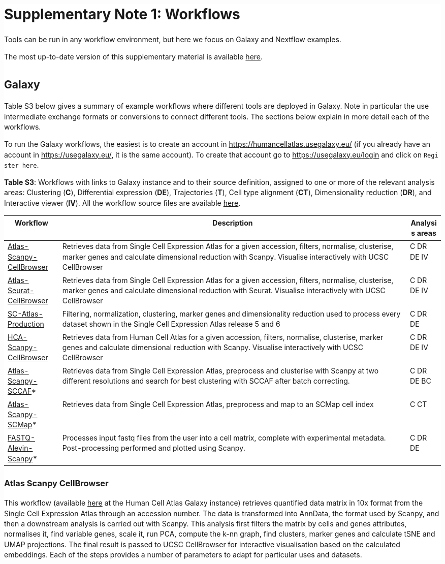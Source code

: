 # Supplementary Note 1: Workflows

Tools can be run in any workflow environment, but here we focus on Galaxy and Nextflow examples.

The most up-to-date version of this supplementary material is available [here](https://github.com/ebi-gene-expression-group/container-galaxy-sc-tertiary/blob/develop/supplementary_materials/sup_note_1_workflows.md).

## Galaxy

Table S3 below gives a summary of example workflows where different tools are deployed in Galaxy. Note in particular the use intermediate exchange formats or conversions to connect different tools. The sections below explain in more detail each of the workflows.

To run the Galaxy workflows, the easiest is to create an account in https://humancellatlas.usegalaxy.eu/ (if you already have an account in https://usegalaxy.eu/, it is the same account). To create that account go to https://usegalaxy.eu/login and click on `Register here`.

**Table S3**: Workflows with links to  Galaxy instance and to their source definition, assigned to one or more of the relevant analysis areas: Clustering (**C**), Differential expression (**DE**), Trajectories (**T**), Cell type alignment (**CT**), Dimensionality reduction (**DR**), and Interactive viewer (**IV**). All the workflow source files are available [here](https://github.com/ebi-gene-expression-group/container-galaxy-sc-tertiary/tree/develop/workflows).

| Workflow | Description | Analysis areas |
|----------|-------------|----------------|
| [Atlas-Scanpy-CellBrowser](https://humancellatlas.usegalaxy.eu/u/pmoreno/w/atlas-scanpy-cellbrowser-imported-from-uploaded-file) | Retrieves data from Single Cell Expression Atlas for a given accession, filters, normalise, clusterise, marker genes and calculate dimensional reduction with Scanpy. Visualise interactively with UCSC CellBrowser | C DR DE IV |
| [Atlas-Seurat-CellBrowser](https://humancellatlas.usegalaxy.eu/u/pmoreno/w/atlas-seurat-cellbrowser-imported-from-uploaded-file) | Retrieves data from Single Cell Expression Atlas for a given accession, filters, normalise, clusterise, marker genes and calculate dimensional reduction with Seurat. Visualise interactively with UCSC CellBrowser | C DR DE IV |
| [SC-Atlas-Production](https://humancellatlas.usegalaxy.eu/u/pmoreno/w/scanpy-prod-13-smart-imported-from-uploaded-file) | Filtering, normalization, clustering, marker genes and dimensionality reduction used to process every dataset shown in the Single Cell Expression Atlas release 5 and 6 | C DR DE |
| [HCA-Scanpy-CellBrowser](https://humancellatlas.usegalaxy.eu/u/pmoreno/w/hca-scanpy-cellbrowser) | Retrieves data from Human Cell Atlas for a given accession, filters, normalise, clusterise, marker genes and calculate dimensional reduction with Scanpy. Visualise interactively with UCSC CellBrowser | C DR DE IV |
| [Atlas-Scanpy-SCCAF](https://humancellatlas.usegalaxy.eu/u/pmoreno/w/atlas-scanpy-sccaf)* | Retrieves data from Single Cell Expression Atlas, preprocess and clusterise with Scanpy at two different resolutions and search for best clustering with SCCAF after batch correcting. | C DR DE BC |
| [Atlas-Scanpy-SCMap](https://humancellatlas.usegalaxy.eu/u/pmoreno/w/atlas-scanpy-scmap)* | Retrieves data from Single Cell Expression Atlas, preprocess and map to an SCMap cell index | C CT |
| [FASTQ-Alevin-Scanpy](https://humancellatlas.usegalaxy.eu/u/wendi.bacon.training/w/ebi---fastq---gt-cluster-plots)* | Processes input fastq files from the user into a cell matrix, complete with experimental metadata. Post-processing performed and plotted using Scanpy. | C DR DE |

### Atlas Scanpy CellBrowser

This workflow (available [here](https://humancellatlas.usegalaxy.eu/u/pmoreno/w/atlas-scanpy-cellbrowser-imported-from-uploaded-file) at the Human Cell Atlas Galaxy instance) retrieves quantified data matrix
in 10x format from the Single Cell Expression Atlas through an accession number. The data is transformed into AnnData, the format used by Scanpy, and then a downstream analysis is carried out with Scanpy. This analysis first filters the matrix by cells and genes attributes, normalises it, find variable genes, scale it, run PCA, compute the k-nn graph, find clusters, marker genes and calculate tSNE and UMAP projections. The final result is passed to UCSC CellBrowser for interactive visualisation based on the calculated embeddings. Each of the steps provides a number of parameters to adapt for particular uses and datasets.
